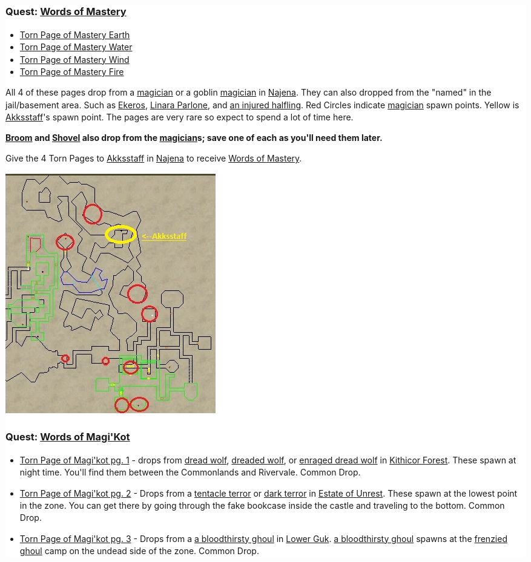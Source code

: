 ### Quest: [Words of Mastery](/item/28004)

* [Torn Page of Mastery Earth](/item/28029)
* [Torn Page of Mastery Water](/item/28030)
* [Torn Page of Mastery Wind](/item/28028)
* [Torn Page of Mastery Fire](/item/28027)

All 4 of these pages drop from a [magician](/npc/44089) or a goblin [magician](/npc/44089) in [Najena](/zone/53).  They can also dropped from the "named" in the jail/basement area. Such as [Ekeros](/npc/44102), [Linara Parlone](/npc/44057), and [an injured halfling](/npc/44052).  Red Circles indicate [magician](/npc/44089) spawn points. Yellow is [Akksstaff](/npc/44063)'s spawn point. The pages are very rare so expect to spend a lot of time here.

**[Broom](/item/16544) and [Shovel](/item/16545) also drop from the [magician](/npc/44089)s; save one of each as you'll need them later.**

Give the 4 Torn Pages to [Akksstaff](/npc/44063) in [Najena](/zone/53) to receive [Words of Mastery](/item/28004).

![Najena-Map.jpg](/static/guide_images/epics/magician/Najena-Map.jpg)

### Quest: [Words of Magi'Kot](/item/28003)

* [Torn Page of Magi'kot pg. 1](/item/28000) - drops from [dread wolf](/npc/20274), [dreaded wolf](/npc/20226), or [enraged dread wolf](/npc/20050) in [Kithicor Forest](/zone/20). These spawn at night time. You'll find them between the Commonlands and Rivervale. Common Drop.

* [Torn Page of Magi'kot pg. 2](/item/28001) - Drops from a [tentacle terror](/npc/63043) or [dark terror](/npc/63113) in [Estate of Unrest](/zone/63). These spawn at the lowest point in the zone. You can get there by going through the fake bookcase inside the castle and traveling to the bottom. Common Drop.

* [Torn Page of Magi'kot pg. 3](/item/28002) - Drops from a [a bloodthirsty ghoul](/npc/66147) in [Lower Guk](/zone/66). [a bloodthirsty ghoul](/npc/66147) spawns at the [frenzied ghoul](/npc/66146) camp on the undead side of the zone. Common Drop.
